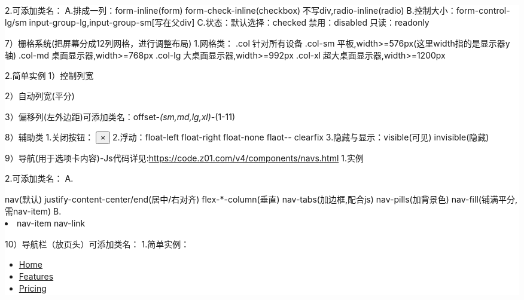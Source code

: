 2.可添加类名：
A.排成一列：form-inline(form) form-check-inline(checkbox) 不写div,radio-inline(radio)
B.控制大小：form-control-lg/sm input-group-lg,input-group-sm[写在父div]
C.状态：默认选择：checked	禁用：disabled	只读：readonly

7）栅格系统(把屏幕分成12列网格，进行调整布局)
1.网格类：
	.col 		针对所有设备
	.col-sm 	平板,width>=576px(这里width指的是显示器y轴)
	.col-md 	桌面显示器,width>=768px
	.col-lg 	大桌面显示器,width>=992px
	.col-xl 	超大桌面显示器,width>=1200px

2.简单实例
1）控制列宽
<div class="row">
	<div class="col-sm-3 col-md-6 col-lg-12"></div>
	<div class="col-sm-3 col-md-6 col-lg-12"></div>
</div>

2）自动列宽(平分)
<div class="row">
	<div class="col"></div>
	<div class="col"></div>
</div>

3）偏移列(左外边距)可添加类名：offset-*(sm,md,lg,xl)-*(1-11)
<div class="row">
	<div class="col-md-3"></div>
	<div class="col-md-3 offset-md-3"></div>
</div>

8）辅助类
1.关闭按钮：
<button type="button" class="close" aria-label="Close"><span aria-hidden="true">&times;</span></button>
2.浮动：float-left float-right float-none  flaot-*-* clearfix 
3.隐藏与显示：visible(可见) invisible(隐藏)

9）导航(用于选项卡内容)-Js代码详见:https://code.z01.com/v4/components/navs.html
1.实例
<nav class="nav">
	<a href="" class="nav-link"></a>
	<a href="" class="nav-link"></a>
	<a href="" class="nav-link"></a>
	<a href="" class="nav-link"></a>
</nav>

2.可添加类名：
A.<nav> nav(默认) justify-content-center/end(居中/右对齐) flex-*-column(垂直) nav-tabs(加边框,配合js) nav-pills(加背景色) nav-fill(铺满平分,需nav-item)
B.<li><a> nav-item nav-link

10）导航栏（放页头）可添加类名：
1.简单实例：
<nav class="navbar navbar-expand-lg navbar-light bg-light">
  <div class="collapse navbar-collapse" id="navbarNavDropdown">
    <ul class="navbar-nav">
      <li class="nav-item active">
        <a class="nav-link" href="#">Home</a>
      </li>
      <li class="nav-item">
        <a class="nav-link" href="#">Features</a>
      </li>
      <li class="nav-item">
        <a class="nav-link" href="#">Pricing</a>
      </li>